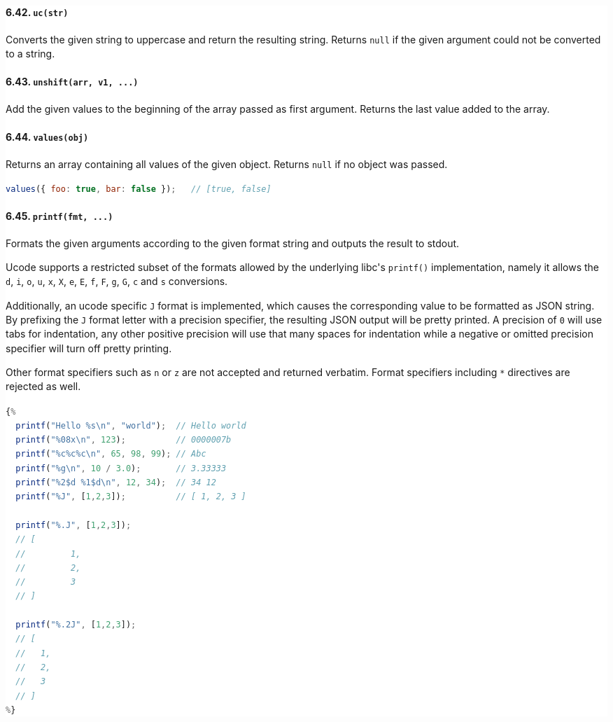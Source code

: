 #### 6.42. `uc(str)`

Converts the given string to uppercase and return the resulting string.
Returns `null` if the given argument could not be converted to a string.

#### 6.43. `unshift(arr, v1, ...)`

Add the given values to the beginning of the array passed as first argument.
Returns the last value added to the array.

#### 6.44. `values(obj)`

Returns an array containing all values of the given object. Returns `null` if
no object was passed.

```javascript
values({ foo: true, bar: false });   // [true, false]
```

#### 6.45. `printf(fmt, ...)`

Formats the given arguments according to the given format string and outputs the
result to stdout.

Ucode supports a restricted subset of the formats allowed by the underlying
libc's `printf()` implementation, namely it allows the `d`, `i`, `o`, `u`, `x`,
`X`, `e`, `E`, `f`, `F`, `g`, `G`, `c` and `s` conversions.

Additionally, an ucode specific `J` format is implemented, which causes the
corresponding value to be formatted as JSON string. By prefixing the `J` format
letter with a precision specifier, the resulting JSON output will be pretty
printed. A precision of `0` will use tabs for indentation, any other positive
precision will use that many spaces for indentation while a negative or omitted
precision specifier will turn off pretty printing.

Other format specifiers such as `n` or `z` are not accepted and returned
verbatim. Format specifiers including `*` directives are rejected as
well.

```javascript
{%
  printf("Hello %s\n", "world");  // Hello world
  printf("%08x\n", 123);          // 0000007b
  printf("%c%c%c\n", 65, 98, 99); // Abc
  printf("%g\n", 10 / 3.0);       // 3.33333
  printf("%2$d %1$d\n", 12, 34);  // 34 12
  printf("%J", [1,2,3]);          // [ 1, 2, 3 ]

  printf("%.J", [1,2,3]);
  // [
  //         1,
  //         2,
  //         3
  // ]

  printf("%.2J", [1,2,3]);
  // [
  //   1,
  //   2,
  //   3
  // ]
%}
```
